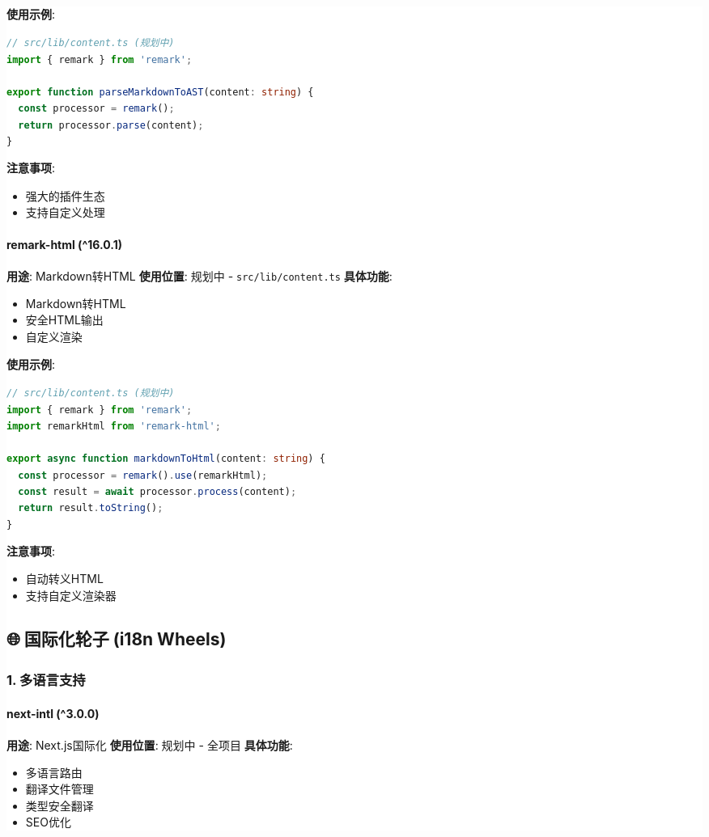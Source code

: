 **使用示例**:
```typescript
// src/lib/content.ts (规划中)
import { remark } from 'remark';

export function parseMarkdownToAST(content: string) {
  const processor = remark();
  return processor.parse(content);
}
```

**注意事项**:
- 强大的插件生态
- 支持自定义处理

#### remark-html (^16.0.1)
**用途**: Markdown转HTML
**使用位置**: 规划中 - `src/lib/content.ts`
**具体功能**:
- Markdown转HTML
- 安全HTML输出
- 自定义渲染

**使用示例**:
```typescript
// src/lib/content.ts (规划中)
import { remark } from 'remark';
import remarkHtml from 'remark-html';

export async function markdownToHtml(content: string) {
  const processor = remark().use(remarkHtml);
  const result = await processor.process(content);
  return result.toString();
}
```

**注意事项**:
- 自动转义HTML
- 支持自定义渲染器

## 🌐 国际化轮子 (i18n Wheels)

### 1. 多语言支持

#### next-intl (^3.0.0)
**用途**: Next.js国际化
**使用位置**: 规划中 - 全项目
**具体功能**:
- 多语言路由
- 翻译文件管理
- 类型安全翻译
- SEO优化
